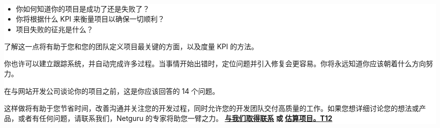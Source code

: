 *   你如何知道你的项目是成功了还是失败了？
*   你将根据什么 KPI 来衡量项目以确保一切顺利？
*   项目失败的征兆是什么？

了解这一点将有助于您和您的团队定义项目最关键的方面，以及度量 KPI 的方法。

你也许可以建立跟踪系统，并自动完成许多过程。当事情开始出错时，定位问题并引入修复会更容易。你将永远知道你应该朝着什么方向努力。

在与网站开发公司谈论你的项目之前，这是你应该回答的 14 个问题。

这样做将有助于您节省时间，改善沟通并关注您的开发过程，同时允许您的开发团队交付高质量的工作。如果您想详细讨论您的想法或产品，或者有任何问题，请联系我们，Netguru 的专家将助您一臂之力。 [**与我们取得联系**](/web/20221007095419/https://www.netguru.com/contact) **或** [**估算项目。**T12****](http://web.archive.org/web/20221007095419/https://www.netguru.com/estimate-project)